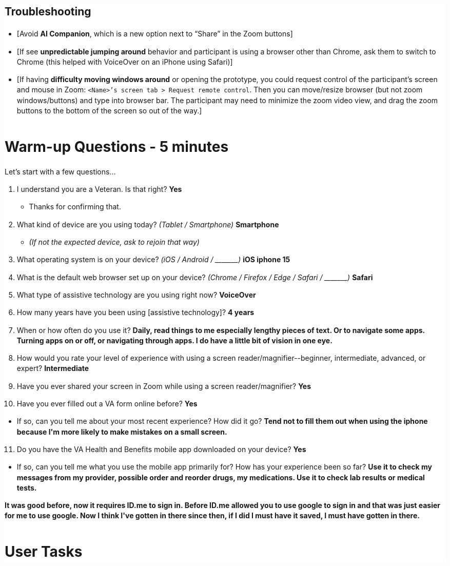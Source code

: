
## Troubleshooting
- [Avoid **AI Companion**, which is a new option next to “Share” in the Zoom buttons]

- [If see **unpredictable jumping around** behavior and participant is using a browser other than Chrome, ask them to switch to Chrome (this helped with VoiceOver on an iPhone using Safari)]

- [If having **difficulty moving windows around** or opening the prototype, you could request control of the participant’s screen and mouse in Zoom: `<Name>’s screen tab > Request remote control`. Then you can move/resize browser (but not zoom windows/buttons) and type into browser bar. The participant may need to minimize the zoom video view, and drag the zoom buttons to the bottom of the screen so out of the way.]

# Warm-up Questions - 5 minutes

Let’s start with a few questions... 

1. I understand you are a Veteran. Is that right? **Yes**
    - Thanks for confirming that.

2. What kind of device are you using today? *(Tablet / Smartphone)* **Smartphone**
    - *(If not the expected device, ask to rejoin that way)*

3. What operating system is on your device? *(iOS / Android / _______)* **iOS iphone 15**

4. What is the default web browser set up on your device? *(Chrome / Firefox / Edge / Safari / _______)* **Safari**

5. What type of assistive technology are you using right now? **VoiceOver**

6. How many years have you been using [assistive technology]? **4 years**

7. When or how often do you use it? **Daily, read things to me especially lengthy pieces of text. Or to navigate some apps. Turning apps on or off, or navigating through apps. I do have a little bit of vision in one eye.**

8. How would you rate your level of experience with using a screen reader/magnifier--beginner, intermediate, advanced, or expert? **Intermediate**

9. Have you ever shared your screen in Zoom while using a screen reader/magnifier? **Yes**

10. Have you ever filled out a VA form online before? **Yes**
   - If so, can you tell me about your most recent experience? How did it go? **Tend not to fill them out when using the iphone because I'm more likely to make mistakes on a small screen.**
  
11. Do you have the VA Health and Benefits mobile app downloaded on your device? **Yes**
   - If so, can you tell me what you use the mobile app primarily for? How has your experience been so far? **Use it to check my messages from my provider, possible order and reorder drugs, my medications. Use it to check lab results or medical tests.**

**It was good before, now it requires ID.me to sign in. Before ID.me allowed you to use google to sign in and that was just easier for me to use google. Now I think I've gotten in there since then, if I did I must have it saved, I must have gotten in there.**


# User Tasks
